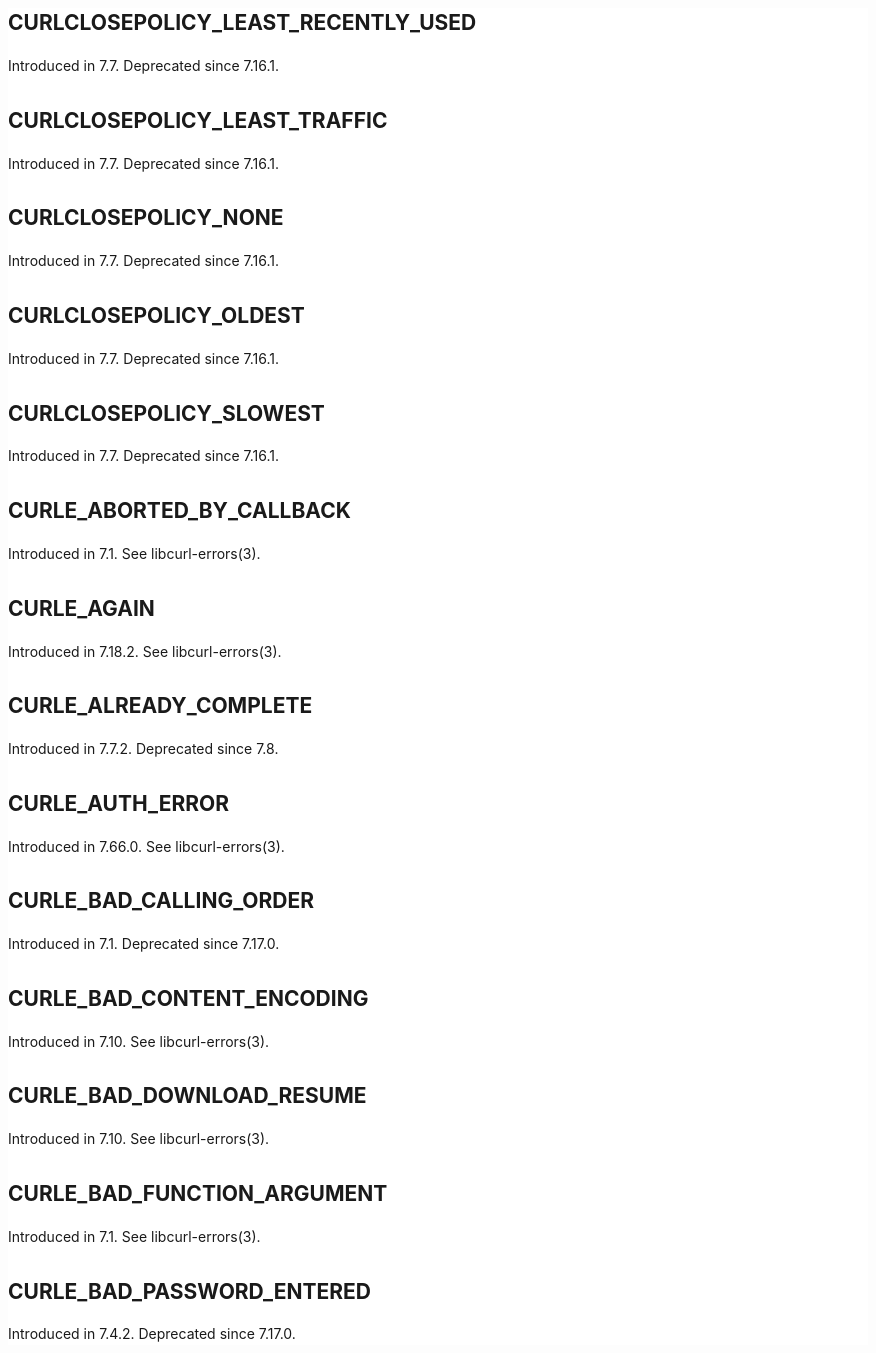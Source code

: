 ## CURLCLOSEPOLICY_LEAST_RECENTLY_USED
Introduced in 7.7. Deprecated since 7.16.1.

## CURLCLOSEPOLICY_LEAST_TRAFFIC
Introduced in 7.7. Deprecated since 7.16.1.

## CURLCLOSEPOLICY_NONE
Introduced in 7.7. Deprecated since 7.16.1.

## CURLCLOSEPOLICY_OLDEST
Introduced in 7.7. Deprecated since 7.16.1.

## CURLCLOSEPOLICY_SLOWEST
Introduced in 7.7. Deprecated since 7.16.1.

## CURLE_ABORTED_BY_CALLBACK
Introduced in 7.1. See libcurl-errors(3).

## CURLE_AGAIN
Introduced in 7.18.2. See libcurl-errors(3).

## CURLE_ALREADY_COMPLETE
Introduced in 7.7.2. Deprecated since 7.8.

## CURLE_AUTH_ERROR
Introduced in 7.66.0. See libcurl-errors(3).

## CURLE_BAD_CALLING_ORDER
Introduced in 7.1. Deprecated since 7.17.0.

## CURLE_BAD_CONTENT_ENCODING
Introduced in 7.10. See libcurl-errors(3).

## CURLE_BAD_DOWNLOAD_RESUME
Introduced in 7.10. See libcurl-errors(3).

## CURLE_BAD_FUNCTION_ARGUMENT
Introduced in 7.1. See libcurl-errors(3).

## CURLE_BAD_PASSWORD_ENTERED
Introduced in 7.4.2. Deprecated since 7.17.0.
